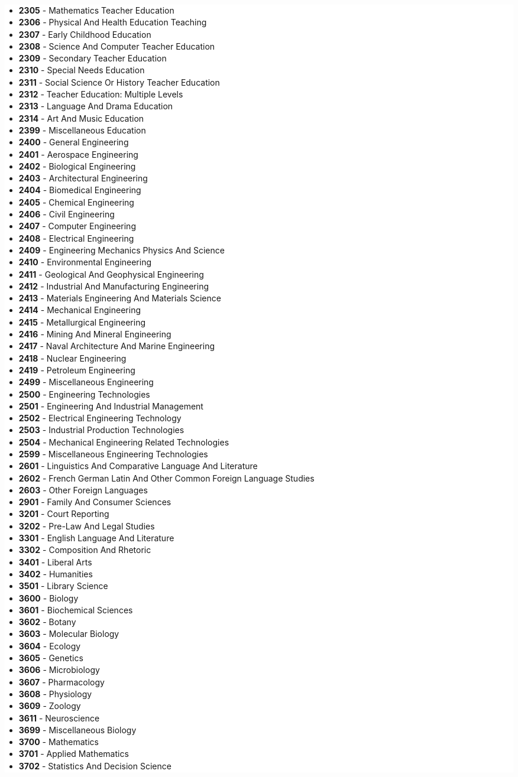 * **2305** - Mathematics Teacher Education
* **2306** - Physical And Health Education Teaching
* **2307** - Early Childhood Education
* **2308** - Science And Computer Teacher Education
* **2309** - Secondary Teacher Education
* **2310** - Special Needs Education
* **2311** - Social Science Or History Teacher Education
* **2312** - Teacher Education: Multiple Levels
* **2313** - Language And Drama Education
* **2314** - Art And Music Education
* **2399** - Miscellaneous Education
* **2400** - General Engineering
* **2401** - Aerospace Engineering
* **2402** - Biological Engineering
* **2403** - Architectural Engineering
* **2404** - Biomedical Engineering
* **2405** - Chemical Engineering
* **2406** - Civil Engineering
* **2407** - Computer Engineering
* **2408** - Electrical Engineering
* **2409** - Engineering Mechanics Physics And Science
* **2410** - Environmental Engineering
* **2411** - Geological And Geophysical Engineering
* **2412** - Industrial And Manufacturing Engineering
* **2413** - Materials Engineering And Materials Science
* **2414** - Mechanical Engineering
* **2415** - Metallurgical Engineering
* **2416** - Mining And Mineral Engineering
* **2417** - Naval Architecture And Marine Engineering
* **2418** - Nuclear Engineering
* **2419** - Petroleum Engineering
* **2499** - Miscellaneous Engineering
* **2500** - Engineering Technologies
* **2501** - Engineering And Industrial Management
* **2502** - Electrical Engineering Technology
* **2503** - Industrial Production Technologies
* **2504** - Mechanical Engineering Related Technologies
* **2599** - Miscellaneous Engineering Technologies
* **2601** - Linguistics And Comparative Language And Literature
* **2602** - French German Latin And Other Common Foreign Language Studies
* **2603** - Other Foreign Languages
* **2901** - Family And Consumer Sciences
* **3201** - Court Reporting
* **3202** - Pre-Law And Legal Studies
* **3301** - English Language And Literature
* **3302** - Composition And Rhetoric
* **3401** - Liberal Arts
* **3402** - Humanities
* **3501** - Library Science
* **3600** - Biology
* **3601** - Biochemical Sciences
* **3602** - Botany
* **3603** - Molecular Biology
* **3604** - Ecology
* **3605** - Genetics
* **3606** - Microbiology
* **3607** - Pharmacology
* **3608** - Physiology
* **3609** - Zoology
* **3611** - Neuroscience
* **3699** - Miscellaneous Biology
* **3700** - Mathematics
* **3701** - Applied Mathematics
* **3702** - Statistics And Decision Science